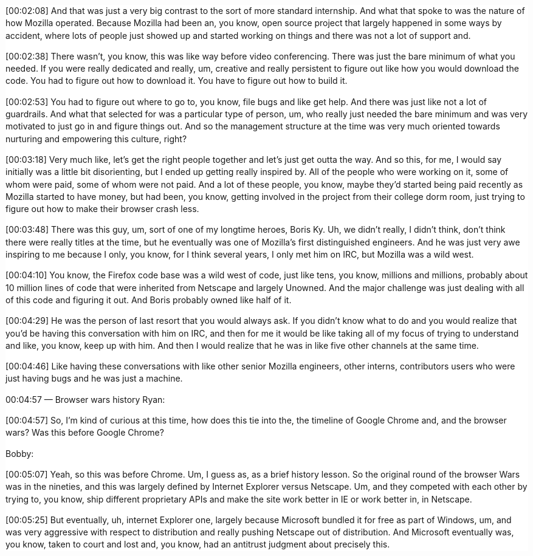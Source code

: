 [00:02:08] And that was just a very big contrast to the sort of more standard internship. And what that spoke to was the nature of how Mozilla operated. Because Mozilla had been an, you know, open source project that largely happened in some ways by accident, where lots of people just showed up and started working on things and there was not a lot of support and.

[00:02:38] There wasn’t, you know, this was like way before video conferencing. There was just the bare minimum of what you needed. If you were really dedicated and really, um, creative and really persistent to figure out like how you would download the code. You had to figure out how to download it. You have to figure out how to build it.

[00:02:53] You had to figure out where to go to, you know, file bugs and like get help. And there was just like not a lot of guardrails. And what that selected for was a particular type of person, um, who really just needed the bare minimum and was very motivated to just go in and figure things out. And so the management structure at the time was very much oriented towards nurturing and empowering this culture, right?

[00:03:18] Very much like, let’s get the right people together and let’s just get outta the way. And so this, for me, I would say initially was a little bit disorienting, but I ended up getting really inspired by. All of the people who were working on it, some of whom were paid, some of whom were not paid. And a lot of these people, you know, maybe they’d started being paid recently as Mozilla started to have money, but had been, you know, getting involved in the project from their college dorm room, just trying to figure out how to make their browser crash less.

[00:03:48] There was this guy, um, sort of one of my longtime heroes, Boris Ky. Uh, we didn’t really, I didn’t think, don’t think there were really titles at the time, but he eventually was one of Mozilla’s first distinguished engineers. And he was just very awe inspiring to me because I only, you know, for I think several years, I only met him on IRC, but Mozilla was a wild west.

[00:04:10] You know, the Firefox code base was a wild west of code, just like tens, you know, millions and millions, probably about 10 million lines of code that were inherited from Netscape and largely Unowned. And the major challenge was just dealing with all of this code and figuring it out. And Boris probably owned like half of it.

[00:04:29] He was the person of last resort that you would always ask. If you didn’t know what to do and you would realize that you’d be having this conversation with him on IRC, and then for me it would be like taking all of my focus of trying to understand and like, you know, keep up with him. And then I would realize that he was in like five other channels at the same time.

[00:04:46] Like having these conversations with like other senior Mozilla engineers, other interns, contributors users who were just having bugs and he was just a machine.

00:04:57 — Browser wars history
Ryan:

[00:04:57] So, I’m kind of curious at this time, how does this tie into the, the timeline of Google Chrome and, and the browser wars? Was this before Google Chrome?

Bobby:

[00:05:07] Yeah, so this was before Chrome. Um, I guess as, as a brief history lesson. So the original round of the browser Wars was in the nineties, and this was largely defined by Internet Explorer versus Netscape. Um, and they competed with each other by trying to, you know, ship different proprietary APIs and make the site work better in IE or work better in, in Netscape.

[00:05:25] But eventually, uh, internet Explorer one, largely because Microsoft bundled it for free as part of Windows, um, and was very aggressive with respect to distribution and really pushing Netscape out of distribution. And Microsoft eventually was, you know, taken to court and lost and, you know, had an antitrust judgment about precisely this.
